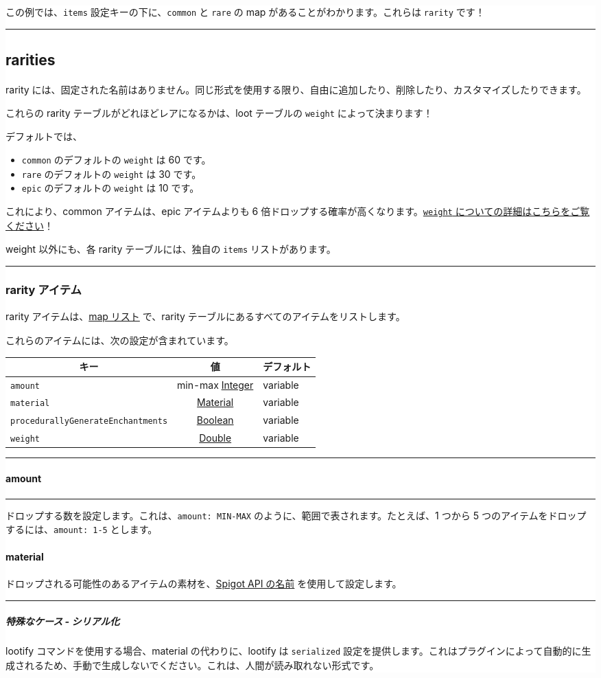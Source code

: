 この例では、`items` 設定キーの下に、`common` と `rare` の map があることがわかります。これらは `rarity` です！
***

## rarities

rarity には、固定された名前はありません。同じ形式を使用する限り、自由に追加したり、削除したり、カスタマイズしたりできます。

これらの rarity テーブルがどれほどレアになるかは、loot テーブルの `weight` によって決まります！

デフォルトでは、
- `common` のデフォルトの `weight` は 60 です。
- `rare` のデフォルトの `weight` は 30 です。
- `epic` のデフォルトの `weight` は 10 です。

これにより、common アイテムは、epic アイテムよりも 6 倍ドロップする確率が高くなります。[`weight` についての詳細はこちらをご覧ください](#what-is-a-treasure-file)！

weight 以外にも、各 rarity テーブルには、独自の `items` リストがあります。

***

### rarity アイテム

rarity アイテムは、[map リスト]($language$/global/configuration_file_guide.md&section=map_list) で、rarity テーブルにあるすべてのアイテムをリストします。

これらのアイテムには、次の設定が含まれています。

| キー                                |           値            | デフォルト  |
|------------------------------------|:---------------------------:|----------|
| `amount`                           | min-max [Integer](#integer) | variable |
| `material`                         |    [Material](#Material)    | variable |
| `procedurallyGenerateEnchantments` |     [Boolean](#boolean)     | variable |
| `weight`                           |      [Double](#double)      | variable |

***

#### amount

***

ドロップする数を設定します。これは、`amount: MIN-MAX` のように、範囲で表されます。たとえば、1 つから 5 つのアイテムをドロップするには、`amount: 1-5` とします。

#### material

ドロップされる可能性のあるアイテムの素材を、[Spigot API の名前](https://hub.spigotmc.org/javadocs/spigot/org/bukkit/Material.html) を使用して設定します。

***

##### 特殊なケース - シリアル化

lootify コマンドを使用する場合、material の代わりに、lootify は `serialized` 設定を提供します。これはプラグインによって自動的に生成されるため、手動で生成しないでください。これは、人間が読み取れない形式です。
